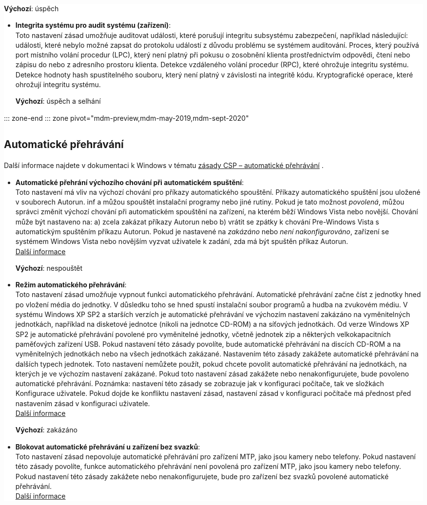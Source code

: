   **Výchozí**: úspěch

- **Integrita systému pro audit systému (zařízení)**:  
  Toto nastavení zásad umožňuje auditovat události, které porušují integritu subsystému zabezpečení, například následující: události, které nebylo možné zapsat do protokolu událostí z důvodu problému se systémem auditování. Proces, který používá port místního volání procedur (LPC), který není platný při pokusu o zosobnění klienta prostřednictvím odpovědi, čtení nebo zápisu do nebo z adresního prostoru klienta. Detekce vzdáleného volání procedur (RPC), které ohrožuje integritu systému. Detekce hodnoty hash spustitelného souboru, který není platný v závislosti na integritě kódu. Kryptografické operace, které ohrožují integritu systému.

  **Výchozí**: úspěch a selhání

::: zone-end
::: zone pivot="mdm-preview,mdm-may-2019,mdm-sept-2020"

## <a name="auto-play"></a>Automatické přehrávání

Další informace najdete v dokumentaci k Windows v tématu [zásady CSP – automatické přehrávání](/windows/client-management/mdm/policy-csp-autoplay) .

- **Automatické přehrání výchozího chování při automatickém spuštění**:  
  Toto nastavení má vliv na výchozí chování pro příkazy automatického spouštění. Příkazy automatického spuštění jsou uložené v souborech Autorun. inf a můžou spouštět instalační programy nebo jiné rutiny. Pokud je tato možnost *povolená*, můžou správci změnit výchozí chování při automatickém spouštění na zařízení, na kterém běží Windows Vista nebo novější. Chování může být nastaveno na: a) zcela zakázat příkazy Autorun nebo b) vrátit se zpátky k chování Pre-Windows Vista s automatickým spuštěním příkazu Autorun. Pokud je nastavené na *zakázáno* nebo *není nakonfigurováno*, zařízení se systémem Windows Vista nebo novějším vyzvat uživatele k zadání, zda má být spuštěn příkaz Autorun.  
  [Další informace](https://go.microsoft.com/fwlink/?linkid=2067133)

  **Výchozí**: nespouštět

- **Režim automatického přehrávání**:  
  Toto nastavení zásad umožňuje vypnout funkci automatického přehrávání. Automatické přehrávání začne číst z jednotky hned po vložení média do jednotky. V důsledku toho se hned spustí instalační soubor programů a hudba na zvukovém médiu. V systému Windows XP SP2 a starších verzích je automatické přehrávání ve výchozím nastavení zakázáno na vyměnitelných jednotkách, například na disketové jednotce (nikoli na jednotce CD-ROM) a na síťových jednotkách. Od verze Windows XP SP2 je automatické přehrávání povolené pro vyměnitelné jednotky, včetně jednotek zip a některých velkokapacitních paměťových zařízení USB. Pokud nastavení této zásady povolíte, bude automatické přehrávání na discích CD-ROM a na vyměnitelných jednotkách nebo na všech jednotkách zakázané. Nastavením této zásady zakážete automatické přehrávání na dalších typech jednotek. Toto nastavení nemůžete použít, pokud chcete povolit automatické přehrávání na jednotkách, na kterých je ve výchozím nastavení zakázané. Pokud toto nastavení zásad zakážete nebo nenakonfigurujete, bude povoleno automatické přehrávání. Poznámka: nastavení této zásady se zobrazuje jak v konfiguraci počítače, tak ve složkách Konfigurace uživatele. Pokud dojde ke konfliktu nastavení zásad, nastavení zásad v konfiguraci počítače má přednost před nastavením zásad v konfiguraci uživatele.  
  [Další informace](https://go.microsoft.com/fwlink/?linkid=2066793)

  **Výchozí**: zakázáno

- **Blokovat automatické přehrávání u zařízení bez svazků**:  
  Toto nastavení zásad nepovoluje automatické přehrávání pro zařízení MTP, jako jsou kamery nebo telefony. Pokud nastavení této zásady povolíte, funkce automatického přehrávání není povolená pro zařízení MTP, jako jsou kamery nebo telefony. Pokud nastavení této zásady zakážete nebo nenakonfigurujete, bude pro zařízení bez svazků povolené automatické přehrávání.  
  [Další informace](https://go.microsoft.com/fwlink/?linkid=2067106)
